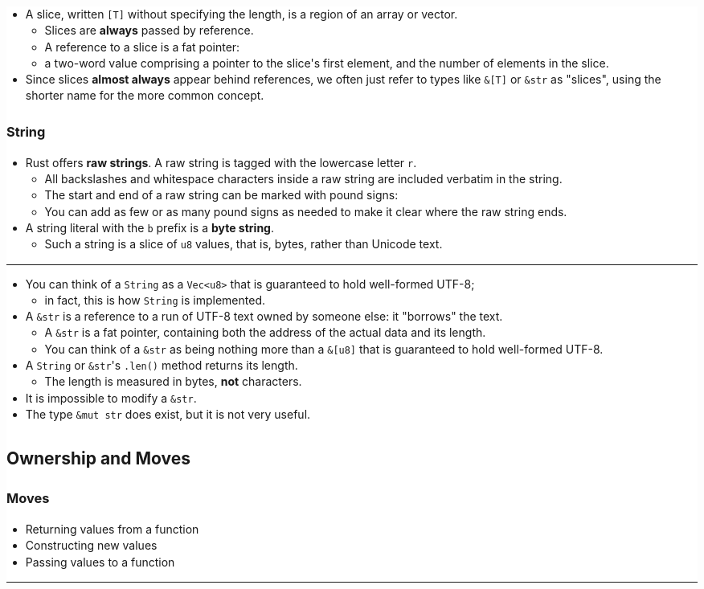 
- A slice, written `[T]` without specifying the length,
  is a region of an array or vector.
  - Slices are __always__ passed by reference.
  - A reference to a slice is a fat pointer:
  - a two-word value comprising a pointer to
    the slice's first element, and
    the number of elements in the slice.
- Since slices __almost always__ appear behind
  references, we often just refer to types like
  `&[T]` or `&str` as "slices", using the
  shorter name for the more common concept.

### String

- Rust offers __raw strings__. A raw string is
  tagged with the lowercase letter `r`.
  - All backslashes and whitespace characters inside
    a raw string are included verbatim in the string.
  - The start and end of a raw string can be
    marked with pound signs:
  - You can add as few or as many pound signs as needed
    to make it clear where the raw string ends.
- A string literal with the `b` prefix is a __byte string__.
  - Such a string is a slice of `u8` values, that is,
    bytes, rather than Unicode text.

---

- You can think of a `String` as a `Vec<u8>` that is
  guaranteed to hold well-formed UTF-8;
  - in fact, this is how `String` is implemented.
- A `&str` is a reference to a run of UTF-8 text
  owned by someone else: it "borrows" the text.
  - A `&str` is a fat pointer, containing both
    the address of the actual data and its length.
  - You can think of a `&str` as being nothing
    more than a `&[u8]` that is guaranteed to
    hold well-formed UTF-8.
- A `String` or `&str`'s `.len()` method returns its length.
  - The length is measured in bytes, __not__ characters.
- It is impossible to modify a `&str`.
- The type `&mut str` does exist,
  but it is not very useful.

## Ownership and Moves

### Moves

- Returning values from a function
- Constructing new values
- Passing values to a function

---